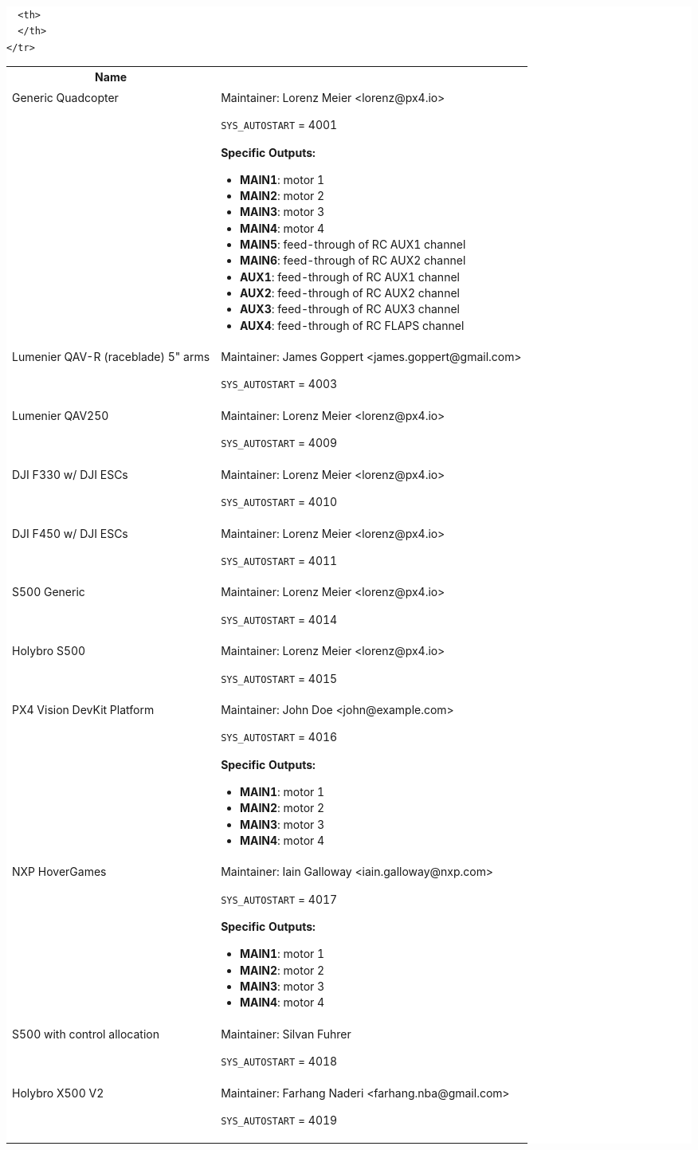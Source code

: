 <div class="frame_variant">
  <table>
    <tr>
      <th>
        Name
      </th>
      
      <th>
      </th>
    </tr>
<tr id="copter_quadrotor_x_generic_quadcopter">
 <td>Generic Quadcopter</td>
 <td>Maintainer: Lorenz Meier &lt;lorenz@px4.io&gt;<p><code>SYS_AUTOSTART</code> = 4001</p><p><b>Specific Outputs:</b><ul><li><b>MAIN1</b>: motor 1</li><li><b>MAIN2</b>: motor 2</li><li><b>MAIN3</b>: motor 3</li><li><b>MAIN4</b>: motor 4</li><li><b>MAIN5</b>: feed-through of RC AUX1 channel</li><li><b>MAIN6</b>: feed-through of RC AUX2 channel</li><li><b>AUX1</b>: feed-through of RC AUX1 channel</li><li><b>AUX2</b>: feed-through of RC AUX2 channel</li><li><b>AUX3</b>: feed-through of RC AUX3 channel</li><li><b>AUX4</b>: feed-through of RC FLAPS channel</li></ul></p></td>
</tr>
<tr id="copter_quadrotor_x_lumenier_qav-r_(raceblade)_5__arms">
 <td>Lumenier QAV-R (raceblade) 5" arms</td>
 <td>Maintainer: James Goppert &lt;james.goppert@gmail.com&gt;<p><code>SYS_AUTOSTART</code> = 4003</p></td>
</tr>
<tr id="copter_quadrotor_x_lumenier_qav250">
 <td>Lumenier QAV250</td>
 <td>Maintainer: Lorenz Meier &lt;lorenz@px4.io&gt;<p><code>SYS_AUTOSTART</code> = 4009</p></td>
</tr>
<tr id="copter_quadrotor_x_dji_f330_w/_dji_escs">
 <td>DJI F330 w/ DJI ESCs</td>
 <td>Maintainer: Lorenz Meier &lt;lorenz@px4.io&gt;<p><code>SYS_AUTOSTART</code> = 4010</p></td>
</tr>
<tr id="copter_quadrotor_x_dji_f450_w/_dji_escs">
 <td>DJI F450 w/ DJI ESCs</td>
 <td>Maintainer: Lorenz Meier &lt;lorenz@px4.io&gt;<p><code>SYS_AUTOSTART</code> = 4011</p></td>
</tr>
<tr id="copter_quadrotor_x_s500_generic">
 <td>S500 Generic</td>
 <td>Maintainer: Lorenz Meier &lt;lorenz@px4.io&gt;<p><code>SYS_AUTOSTART</code> = 4014</p></td>
</tr>
<tr id="copter_quadrotor_x_holybro_s500">
 <td>Holybro S500</td>
 <td>Maintainer: Lorenz Meier &lt;lorenz@px4.io&gt;<p><code>SYS_AUTOSTART</code> = 4015</p></td>
</tr>
<tr id="copter_quadrotor_x_px4_vision_devkit_platform">
 <td>PX4 Vision DevKit Platform</td>
 <td>Maintainer: John Doe &lt;john@example.com&gt;<p><code>SYS_AUTOSTART</code> = 4016</p><p><b>Specific Outputs:</b><ul><li><b>MAIN1</b>: motor 1</li><li><b>MAIN2</b>: motor 2</li><li><b>MAIN3</b>: motor 3</li><li><b>MAIN4</b>: motor 4</li></ul></p></td>
</tr>
<tr id="copter_quadrotor_x_nxp_hovergames">
 <td>NXP HoverGames</td>
 <td>Maintainer: Iain Galloway &lt;iain.galloway@nxp.com&gt;<p><code>SYS_AUTOSTART</code> = 4017</p><p><b>Specific Outputs:</b><ul><li><b>MAIN1</b>: motor 1</li><li><b>MAIN2</b>: motor 2</li><li><b>MAIN3</b>: motor 3</li><li><b>MAIN4</b>: motor 4</li></ul></p></td>
</tr>
<tr id="copter_quadrotor_x_s500_with_control_allocation">
 <td>S500 with control allocation</td>
 <td>Maintainer: Silvan Fuhrer<p><code>SYS_AUTOSTART</code> = 4018</p></td>
</tr>
<tr id="copter_quadrotor_x_holybro_x500_v2">
 <td>Holybro X500 V2</td>
 <td>Maintainer: Farhang Naderi &lt;farhang.nba@gmail.com&gt;<p><code>SYS_AUTOSTART</code> = 4019</p></td>